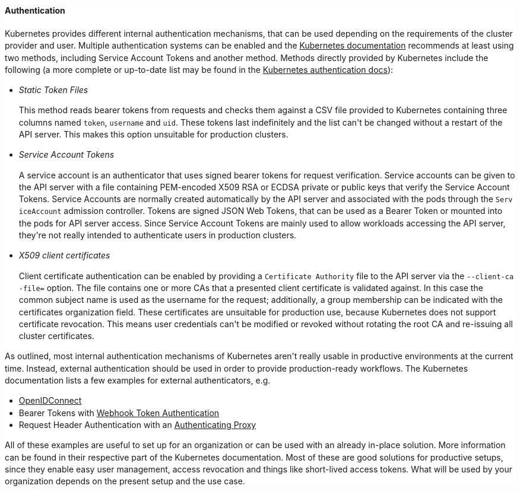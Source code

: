 #### Authentication

Kubernetes provides different internal authentication mechanisms, that can be used depending
on the requirements of the cluster provider and user. Multiple authentication systems can
be enabled and the [Kubernetes documentation][kubernetes-auth] recommends at least using two methods,
including Service Account Tokens and another method. Methods directly provided by Kubernetes include
the following (a more complete or up-to-date list may be found in the [Kubernetes authentication docs][kubernetes-auth]):

- *Static Token Files*

  This method reads bearer tokens from requests and checks them against a CSV file provided to Kubernetes containing
  three columns named `token`, `username` and `uid`. These tokens last indefinitely and the list can't be changed
  without a restart of the API server. This makes this option unsuitable for production clusters.

- *Service Account Tokens*

  A service account is an authenticator that uses signed bearer tokens for request verification.
  Service accounts can be given to the API server with a file containing PEM-encoded X509 RSA or
  ECDSA private or public keys that verify the Service Account Tokens.
  Service Accounts are normally created automatically by the API server and associated with the
  pods through the `ServiceAccount` admission controller. Tokens are signed JSON Web Tokens,
  that can be used as a Bearer Token or mounted into the pods for API server access.
  Since Service Account Tokens are mainly used to allow workloads accessing the API server,
  they're not really intended to authenticate users in production clusters.

- *X509 client certificates*

  Client certificate authentication can be enabled by providing a `Certificate Authority`
  file to the API server via the `--client-ca-file=` option. The file contains one
  or more CAs that a presented client certificate is validated against.
  In this case the common subject name is used as the username for the request;
  additionally, a group membership can be indicated with the certificates organization field.
  These certificates are unsuitable for production use, because Kubernetes does not
  support certificate revocation. This means user credentials can't be modified or
  revoked without rotating the root CA and re-issuing all cluster certificates.

As outlined, most internal authentication mechanisms of Kubernetes aren't really
usable in productive environments at the current time. Instead, external authentication
should be used in order to provide production-ready workflows.
The Kubernetes documentation lists a few examples for external authenticators, e.g.

- [OpenIDConnect][openidconnect]
- Bearer Tokens with [Webhook Token Authentication][webhook-token]
- Request Header Authentication with an [Authenticating Proxy][authenticating-proxy]

All of these examples are useful to set up for an organization or can be used with
an already in-place solution. More information can be found in their respective
part of the Kubernetes documentation.
Most of these are good solutions for productive setups, since they enable easy
user management, access revocation and things like short-lived access tokens.
What will be used by your organization depends on the present setup and the use case.


[kubernetes-releases]: https://kubernetes.io/releases/
[kubernetes-version-skew]: https://kubernetes.io/releases/version-skew-policy/
[strong-credentials]: https://pages.nist.gov/800-63-3/sp800-63b.html
[kubernetes-auth]: https://kubernetes.io/docs/reference/access-authn-authz/authentication/
[node-authorization]: https://kubernetes.io/docs/reference/access-authn-authz/node/
[node-restriction]: https://kubernetes.io/docs/reference/access-authn-authz/admission-controllers/#noderestriction
[kubelet-auth]: https://kubernetes.io/docs/reference/access-authn-authz/kubelet-authn-authz/#kubelet-authorization
[pod-security-standards]: https://kubernetes.io/docs/concepts/security/pod-security-standards/
[openidconnect]: https://kubernetes.io/docs/reference/access-authn-authz/authentication/#openid-connect-tokens
[webhook-token]: https://kubernetes.io/docs/reference/access-authn-authz/authentication/#webhook-token-authentication
[authenticating-proxy]: https://kubernetes.io/docs/reference/access-authn-authz/authentication/#authenticating-proxy
[controlling-access]: https://kubernetes.io/docs/concepts/security/controlling-access/
[ro-port-removal]: https://github.com/kubernetes/kubernetes/issues/12968
[ro-port-disabled]: https://github.com/kubernetes/kubernetes/pull/59666
[ro-port-disabled-kubeadm]: https://github.com/kubernetes/kubeadm/issues/732
[ro-port-s1]: https://www.stigviewer.com/stig/kubernetes/2021-04-14/finding/V-242387
[ro-port-s2]: https://docs.datadoghq.com/security/default_rules/cis-kubernetes-1.5.1-4.2.4/
[nsa-cisa]: https://kubernetes.io/blog/2021/10/05/nsa-cisa-kubernetes-hardening-guidance/
[etcd-auth]: https://etcd.io/docs/v3.3/op-guide/authentication/